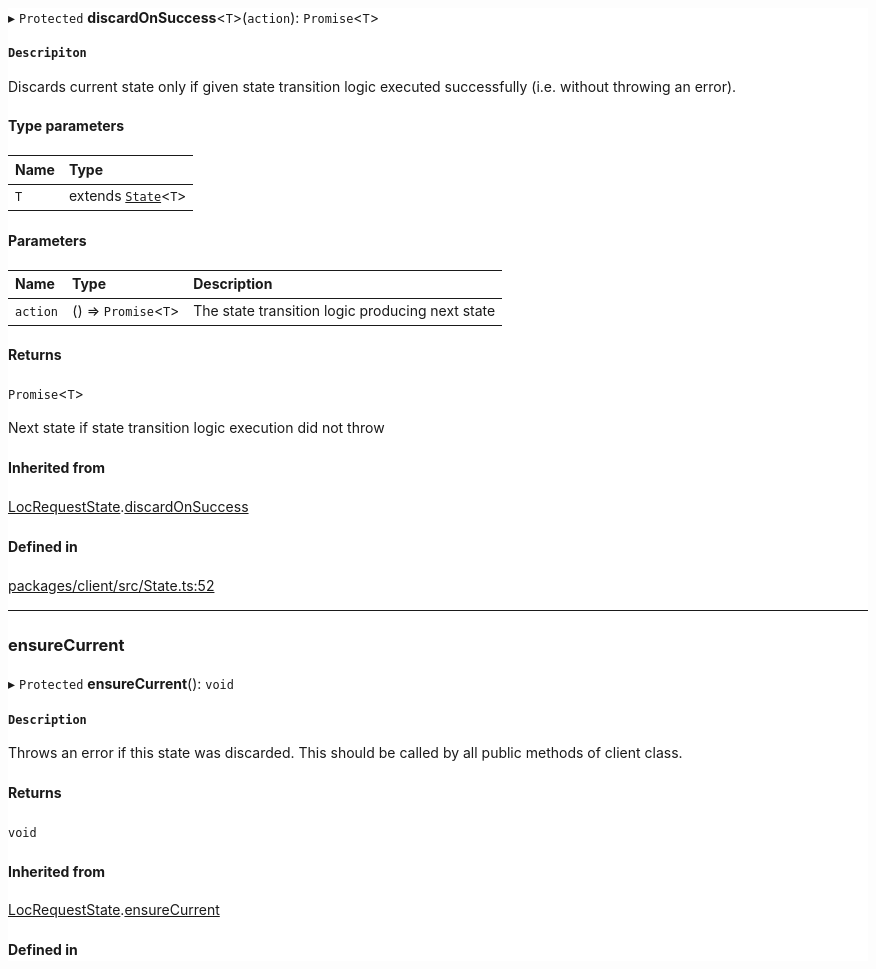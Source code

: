 ▸ `Protected` **discardOnSuccess**<`T`\>(`action`): `Promise`<`T`\>

**`Descripiton`**

Discards current state only if given state transition logic
executed successfully (i.e. without throwing an error).

#### Type parameters

| Name | Type |
| :------ | :------ |
| `T` | extends [`State`](Client.State.md)<`T`\> |

#### Parameters

| Name | Type | Description |
| :------ | :------ | :------ |
| `action` | () => `Promise`<`T`\> | The state transition logic producing next state |

#### Returns

`Promise`<`T`\>

Next state if state transition logic execution did not throw

#### Inherited from

[LocRequestState](Client.LocRequestState.md).[discardOnSuccess](Client.LocRequestState.md#discardonsuccess)

#### Defined in

[packages/client/src/State.ts:52](https://github.com/logion-network/logion-api/blob/main/packages/client/src/State.ts#L52)

___

### ensureCurrent

▸ `Protected` **ensureCurrent**(): `void`

**`Description`**

Throws an error if this state was discarded.
This should be called by all public methods of client class.

#### Returns

`void`

#### Inherited from

[LocRequestState](Client.LocRequestState.md).[ensureCurrent](Client.LocRequestState.md#ensurecurrent)

#### Defined in
